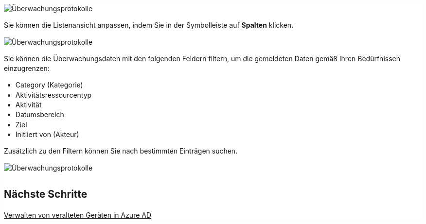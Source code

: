 ![Überwachungsprotokolle](./media/device-management-azure-portal/63.png)

Sie können die Listenansicht anpassen, indem Sie in der Symbolleiste auf **Spalten** klicken.

![Überwachungsprotokolle](./media/device-management-azure-portal/64.png)

Sie können die Überwachungsdaten mit den folgenden Feldern filtern, um die gemeldeten Daten gemäß Ihren Bedürfnissen einzugrenzen:

- Category (Kategorie)
- Aktivitätsressourcentyp
- Aktivität
- Datumsbereich
- Ziel
- Initiiert von (Akteur)

Zusätzlich zu den Filtern können Sie nach bestimmten Einträgen suchen.

![Überwachungsprotokolle](./media/device-management-azure-portal/65.png)

## <a name="next-steps"></a>Nächste Schritte

[Verwalten von veralteten Geräten in Azure AD](manage-stale-devices.md)
